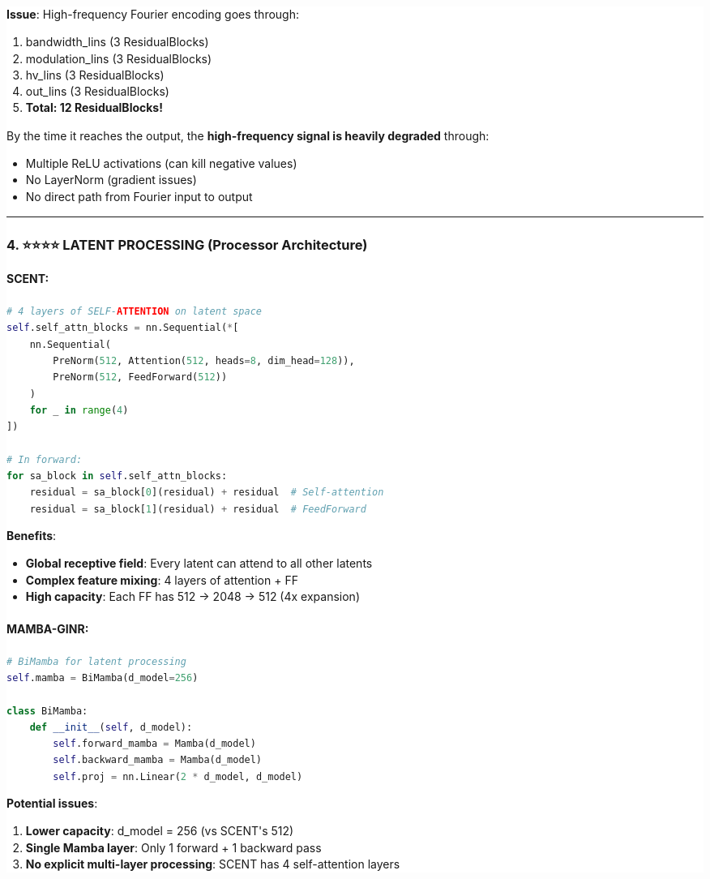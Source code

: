 **Issue**: High-frequency Fourier encoding goes through:
1. bandwidth_lins (3 ResidualBlocks)
2. modulation_lins (3 ResidualBlocks)
3. hv_lins (3 ResidualBlocks)
4. out_lins (3 ResidualBlocks)
5. **Total: 12 ResidualBlocks!**

By the time it reaches the output, the **high-frequency signal is heavily degraded** through:
- Multiple ReLU activations (can kill negative values)
- No LayerNorm (gradient issues)
- No direct path from Fourier input to output

---

### 4. ⭐⭐⭐⭐ LATENT PROCESSING (Processor Architecture)

#### SCENT:
```python
# 4 layers of SELF-ATTENTION on latent space
self.self_attn_blocks = nn.Sequential(*[
    nn.Sequential(
        PreNorm(512, Attention(512, heads=8, dim_head=128)),
        PreNorm(512, FeedForward(512))
    )
    for _ in range(4)
])

# In forward:
for sa_block in self.self_attn_blocks:
    residual = sa_block[0](residual) + residual  # Self-attention
    residual = sa_block[1](residual) + residual  # FeedForward
```

**Benefits**:
- **Global receptive field**: Every latent can attend to all other latents
- **Complex feature mixing**: 4 layers of attention + FF
- **High capacity**: Each FF has 512 → 2048 → 512 (4x expansion)

#### MAMBA-GINR:
```python
# BiMamba for latent processing
self.mamba = BiMamba(d_model=256)

class BiMamba:
    def __init__(self, d_model):
        self.forward_mamba = Mamba(d_model)
        self.backward_mamba = Mamba(d_model)
        self.proj = nn.Linear(2 * d_model, d_model)
```

**Potential issues**:
1. **Lower capacity**: d_model = 256 (vs SCENT's 512)
2. **Single Mamba layer**: Only 1 forward + 1 backward pass
3. **No explicit multi-layer processing**: SCENT has 4 self-attention layers
